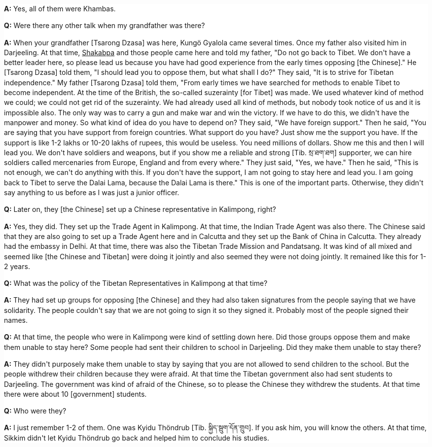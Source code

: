 **A:**  Yes, all of them were Khambas.   

**Q:**  Were there any other talk when my grandfather was there?   

**A:**  When your grandfather [Tsarong Dzasa] was here, Kungö Gyalola came several times. Once my father also visited him in Darjeeling. At that time, <a href="#" data-tooltip="[tib. ཞྭ་སྒབ་པ]** The name of the family of an important lay official during the 1940s and 1950s.">Shakabpa</a> and those people came here and told my father, "Do not go back to Tibet. We don't have a better leader here, so please lead us because you have had good experience from the early times opposing [the Chinese]." He [Tsarong Dzasa] told them, "I should lead you to oppose them, but what shall I do?" They said, "It is to strive for Tibetan independence." My father [Tsarong Dzasa] told them, "From early times we have searched for methods to enable Tibet to become independent. At the time of the British, the so-called suzerainty [for Tibet] was made. We used whatever kind of method we could; we could not get rid of the suzerainty. We had already used all kind of methods, but nobody took notice of us and it is impossible also. The only way was to carry a gun and make war and win the victory. If we have to do this, we didn't have the manpower and money. So what kind of idea do you have to depend on? They said, "We have foreign support." Then he said, "You are saying that you have support from foreign countries. What support do you have? Just show me the support you have. If the support is like 1-2 lakhs or 10-20 lakhs of rupees, this would be useless. You need millions of dollars. Show me this and then I will lead you. We don't have soldiers and weapons, but if you show me a reliable and strong [Tib. སྲ་ཐག་ཐག] supporter, we can hire soldiers called mercenaries from Europe, England and from every where." They just said, "Yes, we have." Then he said, "This is not enough, we can't do anything with this. If you don't have the support, I am not going to stay here and lead you. I am going back to Tibet to serve the Dalai Lama, because the Dalai Lama is there." This is one of the important parts. Otherwise, they didn't say anything to us before as I was just a junior officer.   

**Q:**  Later on, they [the Chinese] set up a Chinese representative in Kalimpong, right?   

**A:**  Yes, they did. They set up the Trade Agent in Kalimpong. At that time, the Indian Trade Agent was also there. The Chinese said that they are also going to set up a Trade Agent here and in Calcutta and they set up the Bank of China in Calcutta. They already had the embassy in Delhi. At that time, there was also the Tibetan Trade Mission and Pandatsang. It was kind of all mixed and seemed like [the Chinese and Tibetan] were doing it jointly and also seemed they were not doing jointly. It remained like this for 1-2 years.   

**Q:**  What was the policy of the Tibetan Representatives in Kalimpong at that time?   

**A:**  They had set up groups for opposing [the Chinese] and they had also taken signatures from the people saying that we have solidarity. The people couldn't say that we are not going to sign it so they signed it. Probably most of the people signed their names.   

**Q:**  At that time, the people who were in Kalimpong were kind of settling down here. Did those groups oppose them and make them unable to stay here? Some people had sent their children to school in Darjeeling. Did they make them unable to stay there?   

**A:**  They didn't purposely make them unable to stay by saying that you are not allowed to send children to the school. But the people withdrew their children because they were afraid. At that time the Tibetan government also had sent students to Darjeeling. The government was kind of afraid of the Chinese, so to please the Chinese they withdrew the students. At that time there were about 10 [government] students.   

**Q:**  Who were they?   

**A:**  I just remember 1-2 of them. One was Kyidu Thöndrub [Tib. སྐྱིད་སྦུག་དོན་གྲུབ]. If you ask him, you will know the others. At that time, Sikkim didn't let Kyidu Thöndrub go back and helped him to conclude his studies.   
